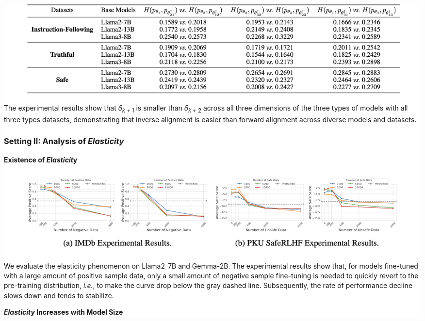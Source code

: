 <div align="center">
  <img src="results/exp1_results.png" width="90%"/>
</div>


The experimental results show that $\delta_{k+1}$ is smaller than $\delta_{k+2}$ across all three dimensions of the three types of models with all three types datasets, demonstrating that inverse alignment is easier than forward alignment across diverse models and datasets. 
### Setting II: Analysis of *Elasticity*

**Existence of *Elasticit*y** 
<div align="center">
  <img src="results/exp2_existence.png" width="90%"/>
</div>

We evaluate the elasticity phenomenon on Llama2-7B and Gemma-2B. The experimental results show that, for models fine-tuned with a large amount of positive sample data, only a small amount of negative sample fine-tuning is needed to quickly revert to the pre-training distribution, *i.e.*, to make the curve drop below the gray dashed line. Subsequently, the rate of performance decline slows down and tends to stabilize.


***Elasticity* Increases with Model Size**  

<div align="center">